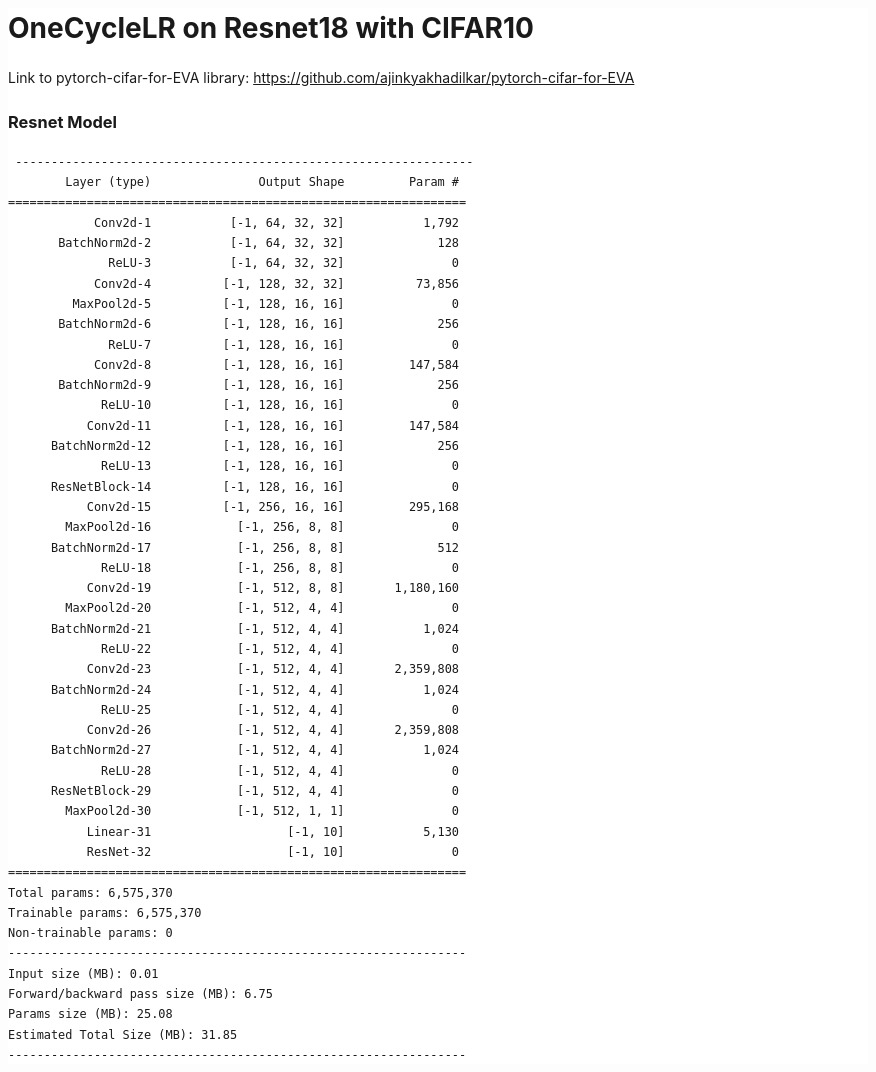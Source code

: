 # OneCycleLR on Resnet18 with CIFAR10

Link to pytorch-cifar-for-EVA library: https://github.com/ajinkyakhadilkar/pytorch-cifar-for-EVA

### Resnet Model

     ----------------------------------------------------------------
            Layer (type)               Output Shape         Param #
    ================================================================
                Conv2d-1           [-1, 64, 32, 32]           1,792
           BatchNorm2d-2           [-1, 64, 32, 32]             128
                  ReLU-3           [-1, 64, 32, 32]               0
                Conv2d-4          [-1, 128, 32, 32]          73,856
             MaxPool2d-5          [-1, 128, 16, 16]               0
           BatchNorm2d-6          [-1, 128, 16, 16]             256
                  ReLU-7          [-1, 128, 16, 16]               0
                Conv2d-8          [-1, 128, 16, 16]         147,584
           BatchNorm2d-9          [-1, 128, 16, 16]             256
                 ReLU-10          [-1, 128, 16, 16]               0
               Conv2d-11          [-1, 128, 16, 16]         147,584
          BatchNorm2d-12          [-1, 128, 16, 16]             256
                 ReLU-13          [-1, 128, 16, 16]               0
          ResNetBlock-14          [-1, 128, 16, 16]               0
               Conv2d-15          [-1, 256, 16, 16]         295,168
            MaxPool2d-16            [-1, 256, 8, 8]               0
          BatchNorm2d-17            [-1, 256, 8, 8]             512
                 ReLU-18            [-1, 256, 8, 8]               0
               Conv2d-19            [-1, 512, 8, 8]       1,180,160
            MaxPool2d-20            [-1, 512, 4, 4]               0
          BatchNorm2d-21            [-1, 512, 4, 4]           1,024
                 ReLU-22            [-1, 512, 4, 4]               0
               Conv2d-23            [-1, 512, 4, 4]       2,359,808
          BatchNorm2d-24            [-1, 512, 4, 4]           1,024
                 ReLU-25            [-1, 512, 4, 4]               0
               Conv2d-26            [-1, 512, 4, 4]       2,359,808
          BatchNorm2d-27            [-1, 512, 4, 4]           1,024
                 ReLU-28            [-1, 512, 4, 4]               0
          ResNetBlock-29            [-1, 512, 4, 4]               0
            MaxPool2d-30            [-1, 512, 1, 1]               0
               Linear-31                   [-1, 10]           5,130
               ResNet-32                   [-1, 10]               0
    ================================================================
    Total params: 6,575,370
    Trainable params: 6,575,370
    Non-trainable params: 0
    ----------------------------------------------------------------
    Input size (MB): 0.01
    Forward/backward pass size (MB): 6.75
    Params size (MB): 25.08
    Estimated Total Size (MB): 31.85
    ----------------------------------------------------------------
 